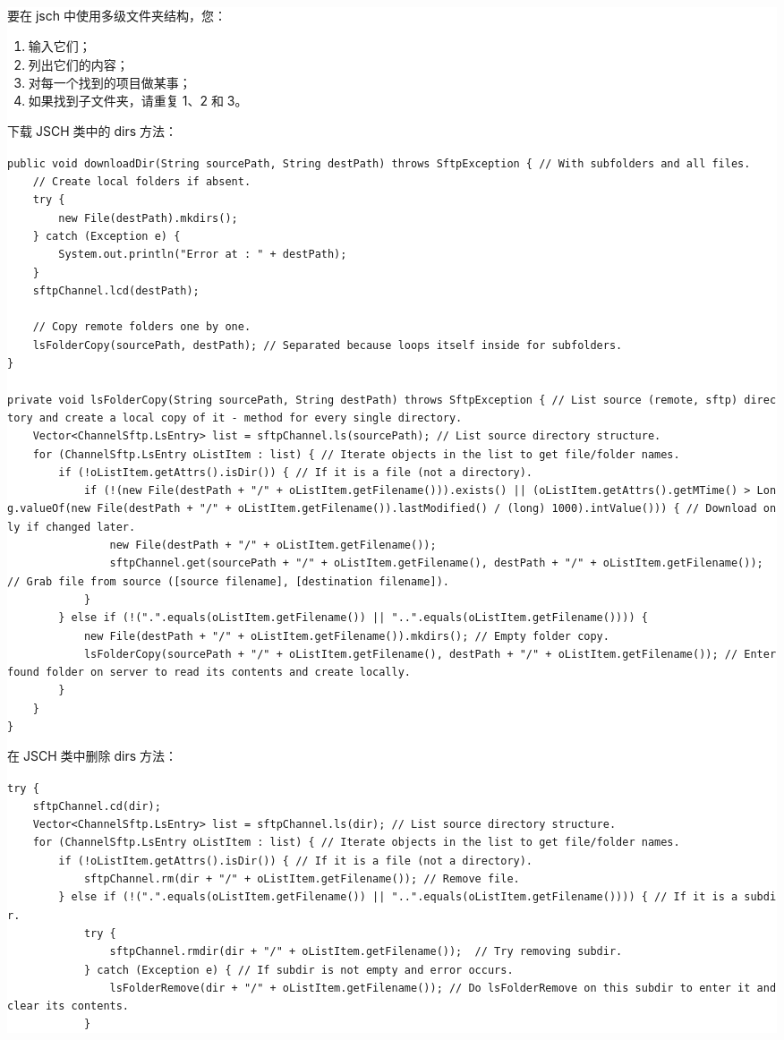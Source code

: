 要在 jsch 中使用多级文件夹结构，您：

1.  输入它们；
2.  列出它们的内容；
3.  对每一个找到的项目做某事；
4.  如果找到子文件夹，请重复 1、2 和 3。

下载 JSCH 类中的 dirs 方法：

```
public void downloadDir(String sourcePath, String destPath) throws SftpException { // With subfolders and all files.
    // Create local folders if absent.
    try {
        new File(destPath).mkdirs();
    } catch (Exception e) {
        System.out.println("Error at : " + destPath);
    }
    sftpChannel.lcd(destPath);

    // Copy remote folders one by one.
    lsFolderCopy(sourcePath, destPath); // Separated because loops itself inside for subfolders.
}

private void lsFolderCopy(String sourcePath, String destPath) throws SftpException { // List source (remote, sftp) directory and create a local copy of it - method for every single directory.
    Vector<ChannelSftp.LsEntry> list = sftpChannel.ls(sourcePath); // List source directory structure.
    for (ChannelSftp.LsEntry oListItem : list) { // Iterate objects in the list to get file/folder names.
        if (!oListItem.getAttrs().isDir()) { // If it is a file (not a directory).
            if (!(new File(destPath + "/" + oListItem.getFilename())).exists() || (oListItem.getAttrs().getMTime() > Long.valueOf(new File(destPath + "/" + oListItem.getFilename()).lastModified() / (long) 1000).intValue())) { // Download only if changed later.
                new File(destPath + "/" + oListItem.getFilename());
                sftpChannel.get(sourcePath + "/" + oListItem.getFilename(), destPath + "/" + oListItem.getFilename()); // Grab file from source ([source filename], [destination filename]).
            }
        } else if (!(".".equals(oListItem.getFilename()) || "..".equals(oListItem.getFilename()))) {
            new File(destPath + "/" + oListItem.getFilename()).mkdirs(); // Empty folder copy.
            lsFolderCopy(sourcePath + "/" + oListItem.getFilename(), destPath + "/" + oListItem.getFilename()); // Enter found folder on server to read its contents and create locally.
        }
    }
} 
```

在 JSCH 类中删除 dirs 方法：

```
try {
    sftpChannel.cd(dir);
    Vector<ChannelSftp.LsEntry> list = sftpChannel.ls(dir); // List source directory structure.
    for (ChannelSftp.LsEntry oListItem : list) { // Iterate objects in the list to get file/folder names.
        if (!oListItem.getAttrs().isDir()) { // If it is a file (not a directory).
            sftpChannel.rm(dir + "/" + oListItem.getFilename()); // Remove file.
        } else if (!(".".equals(oListItem.getFilename()) || "..".equals(oListItem.getFilename()))) { // If it is a subdir.
            try {
                sftpChannel.rmdir(dir + "/" + oListItem.getFilename());  // Try removing subdir.
            } catch (Exception e) { // If subdir is not empty and error occurs.
                lsFolderRemove(dir + "/" + oListItem.getFilename()); // Do lsFolderRemove on this subdir to enter it and clear its contents.
            }
```
